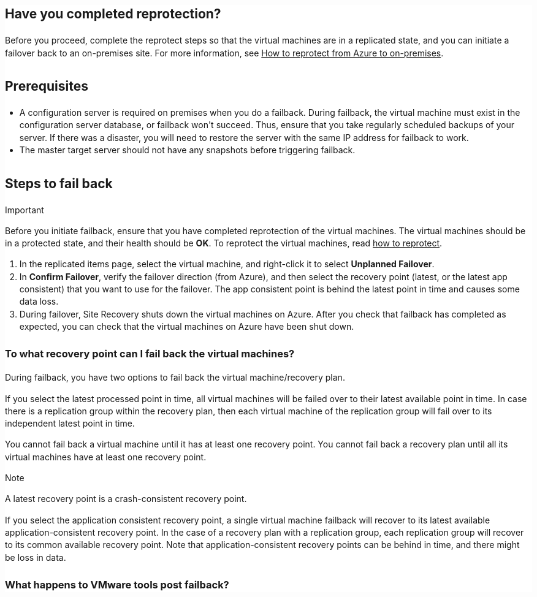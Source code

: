 ## Have you completed reprotection?
Before you proceed, complete the reprotect steps so that the virtual machines are in a replicated state, and you can initiate a failover back to an on-premises site. For more information, see [How to reprotect from Azure to on-premises](site-recovery-how-to-reprotect.md).

## Prerequisites

* A configuration server is required on premises when you do a failback. During failback, the virtual machine must exist in the configuration server database, or failback won't succeed. Thus, ensure that you take regularly scheduled backups of your server. If there was a disaster, you will need to restore the server with the same IP address for failback to work.
* The master target server should not have any snapshots before triggering failback.

## Steps to fail back

> [!IMPORTANT]
> Before you initiate failback, ensure that you have completed reprotection of the virtual machines. The virtual machines should be in a protected state, and their health should be **OK**. To reprotect the virtual machines, read [how to reprotect](site-recovery-how-to-reprotect.md).

1. In the replicated items page, select the virtual machine, and right-click it to select **Unplanned Failover**.
2. In **Confirm Failover**, verify the failover direction (from Azure), and then select the recovery point (latest, or the latest app consistent) that you want to use for the failover. The app consistent point is behind the latest point in time and causes some data loss.
3. During failover, Site Recovery shuts down the virtual machines on Azure. After you check that failback has completed as expected, you can check that the virtual machines on Azure have been shut down.

### To what recovery point can I fail back the virtual machines?

During failback, you have two options to fail back the virtual machine/recovery plan.

If you select the latest processed point in time, all virtual machines will be failed over to their latest available point in time. In case there is a replication group within the recovery plan, then each virtual machine of the replication group will fail over to its independent latest point in time.

You cannot fail back a virtual machine until it has at least one recovery point. You cannot fail back a recovery plan until all its virtual machines have at least one recovery point.

> [!NOTE]
> A latest recovery point is a crash-consistent recovery point.

If you select the application consistent recovery point, a single virtual machine failback will recover to its latest available application-consistent recovery point. In the case of a recovery plan with a replication group, each replication group will recover to its common available recovery point.
Note that application-consistent recovery points can be behind in time, and there might be loss in data.

### What happens to VMware tools post failback?

